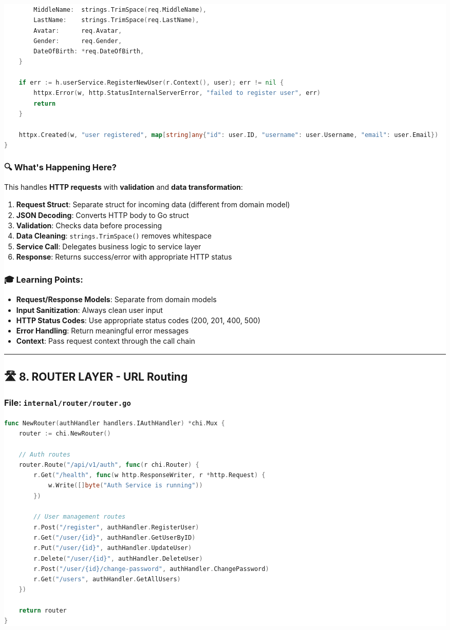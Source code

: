 ```go
        MiddleName:  strings.TrimSpace(req.MiddleName),
        LastName:    strings.TrimSpace(req.LastName),
        Avatar:      req.Avatar,
        Gender:      req.Gender,
        DateOfBirth: *req.DateOfBirth,
    }

    if err := h.userService.RegisterNewUser(r.Context(), user); err != nil {
        httpx.Error(w, http.StatusInternalServerError, "failed to register user", err)
        return
    }

    httpx.Created(w, "user registered", map[string]any{"id": user.ID, "username": user.Username, "email": user.Email})
}
```

### **🔍 What's Happening Here?**

This handles **HTTP requests** with **validation** and **data transformation**:

1. **Request Struct**: Separate struct for incoming data (different from domain model)
2. **JSON Decoding**: Converts HTTP body to Go struct
3. **Validation**: Checks data before processing
4. **Data Cleaning**: `strings.TrimSpace()` removes whitespace
5. **Service Call**: Delegates business logic to service layer
6. **Response**: Returns success/error with appropriate HTTP status

### **🎓 Learning Points:**

- **Request/Response Models**: Separate from domain models
- **Input Sanitization**: Always clean user input
- **HTTP Status Codes**: Use appropriate status codes (200, 201, 400, 500)
- **Error Handling**: Return meaningful error messages
- **Context**: Pass request context through the call chain

---

## 🛣️ **8. ROUTER LAYER - URL Routing**

### **File: `internal/router/router.go`**

```go
func NewRouter(authHandler handlers.IAuthHandler) *chi.Mux {
    router := chi.NewRouter()

    // Auth routes
    router.Route("/api/v1/auth", func(r chi.Router) {
        r.Get("/health", func(w http.ResponseWriter, r *http.Request) {
            w.Write([]byte("Auth Service is running"))
        })

        // User management routes
        r.Post("/register", authHandler.RegisterUser)
        r.Get("/user/{id}", authHandler.GetUserByID)
        r.Put("/user/{id}", authHandler.UpdateUser)
        r.Delete("/user/{id}", authHandler.DeleteUser)
        r.Post("/user/{id}/change-password", authHandler.ChangePassword)
        r.Get("/users", authHandler.GetAllUsers)
    })

    return router
}
```